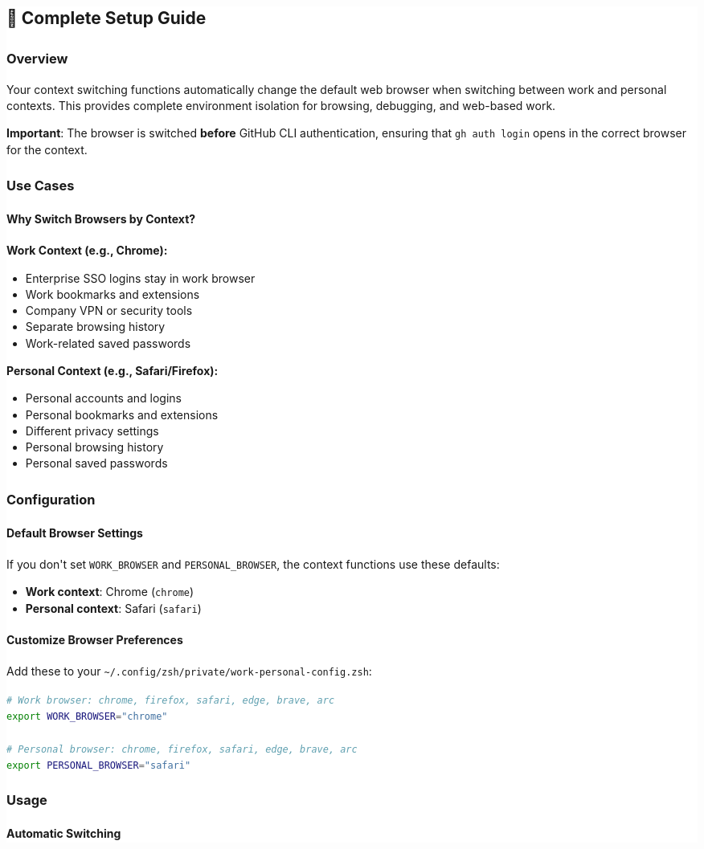 
## 📖 Complete Setup Guide

### Overview

Your context switching functions automatically change the default web browser when switching between work and personal contexts. This provides complete environment isolation for browsing, debugging, and web-based work.

**Important**: The browser is switched **before** GitHub CLI authentication, ensuring that `gh auth login` opens in the correct browser for the context.

### Use Cases

#### Why Switch Browsers by Context?

**Work Context (e.g., Chrome):**
- Enterprise SSO logins stay in work browser
- Work bookmarks and extensions
- Company VPN or security tools
- Separate browsing history
- Work-related saved passwords

**Personal Context (e.g., Safari/Firefox):**
- Personal accounts and logins
- Personal bookmarks and extensions
- Different privacy settings
- Personal browsing history
- Personal saved passwords

### Configuration

#### Default Browser Settings

If you don't set `WORK_BROWSER` and `PERSONAL_BROWSER`, the context functions use these defaults:
- **Work context**: Chrome (`chrome`)
- **Personal context**: Safari (`safari`)

#### Customize Browser Preferences

Add these to your `~/.config/zsh/private/work-personal-config.zsh`:

```bash
# Work browser: chrome, firefox, safari, edge, brave, arc
export WORK_BROWSER="chrome"

# Personal browser: chrome, firefox, safari, edge, brave, arc
export PERSONAL_BROWSER="safari"
```

### Usage

#### Automatic Switching

